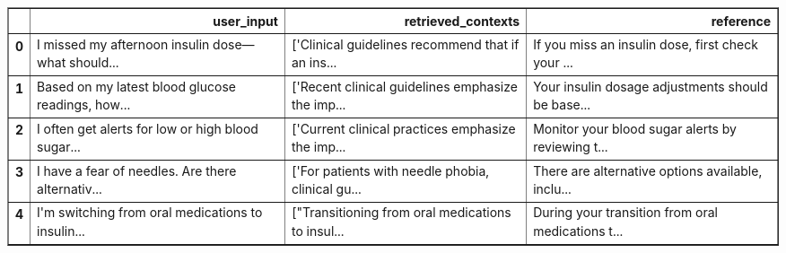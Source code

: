 


<div>
<style scoped>
    .dataframe tbody tr th:only-of-type {
        vertical-align: middle;
    }

    .dataframe tbody tr th {
        vertical-align: top;
    }

    .dataframe thead th {
        text-align: right;
    }
</style>
<table border="1">
  <thead>
    <tr style="text-align: right;">
      <th></th>
      <th>user_input</th>
      <th>retrieved_contexts</th>
      <th>reference</th>
    </tr>
  </thead>
  <tbody>
    <tr>
      <th>0</th>
      <td>I missed my afternoon insulin dose—what should...</td>
      <td>['Clinical guidelines recommend that if an ins...</td>
      <td>If you miss an insulin dose, first check your ...</td>
    </tr>
    <tr>
      <th>1</th>
      <td>Based on my latest blood glucose readings, how...</td>
      <td>['Recent clinical guidelines emphasize the imp...</td>
      <td>Your insulin dosage adjustments should be base...</td>
    </tr>
    <tr>
      <th>2</th>
      <td>I often get alerts for low or high blood sugar...</td>
      <td>['Current clinical practices emphasize the imp...</td>
      <td>Monitor your blood sugar alerts by reviewing t...</td>
    </tr>
    <tr>
      <th>3</th>
      <td>I have a fear of needles. Are there alternativ...</td>
      <td>['For patients with needle phobia, clinical gu...</td>
      <td>There are alternative options available, inclu...</td>
    </tr>
    <tr>
      <th>4</th>
      <td>I'm switching from oral medications to insulin...</td>
      <td>["Transitioning from oral medications to insul...</td>
      <td>During your transition from oral medications t...</td>
    </tr>
  </tbody>
</table>
</div>
